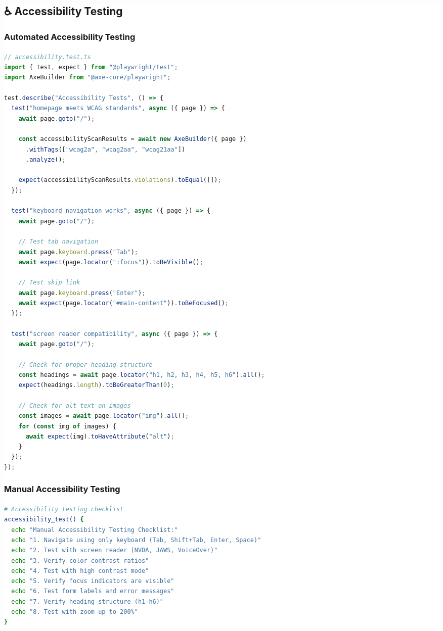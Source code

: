 ## ♿ Accessibility Testing

### Automated Accessibility Testing

```typescript
// accessibility.test.ts
import { test, expect } from "@playwright/test";
import AxeBuilder from "@axe-core/playwright";

test.describe("Accessibility Tests", () => {
  test("homepage meets WCAG standards", async ({ page }) => {
    await page.goto("/");

    const accessibilityScanResults = await new AxeBuilder({ page })
      .withTags(["wcag2a", "wcag2aa", "wcag21aa"])
      .analyze();

    expect(accessibilityScanResults.violations).toEqual([]);
  });

  test("keyboard navigation works", async ({ page }) => {
    await page.goto("/");

    // Test tab navigation
    await page.keyboard.press("Tab");
    await expect(page.locator(":focus")).toBeVisible();

    // Test skip link
    await page.keyboard.press("Enter");
    await expect(page.locator("#main-content")).toBeFocused();
  });

  test("screen reader compatibility", async ({ page }) => {
    await page.goto("/");

    // Check for proper heading structure
    const headings = await page.locator("h1, h2, h3, h4, h5, h6").all();
    expect(headings.length).toBeGreaterThan(0);

    // Check for alt text on images
    const images = await page.locator("img").all();
    for (const img of images) {
      await expect(img).toHaveAttribute("alt");
    }
  });
});
```

### Manual Accessibility Testing

```bash
# Accessibility testing checklist
accessibility_test() {
  echo "Manual Accessibility Testing Checklist:"
  echo "1. Navigate using only keyboard (Tab, Shift+Tab, Enter, Space)"
  echo "2. Test with screen reader (NVDA, JAWS, VoiceOver)"
  echo "3. Verify color contrast ratios"
  echo "4. Test with high contrast mode"
  echo "5. Verify focus indicators are visible"
  echo "6. Test form labels and error messages"
  echo "7. Verify heading structure (h1-h6)"
  echo "8. Test with zoom up to 200%"
}
```